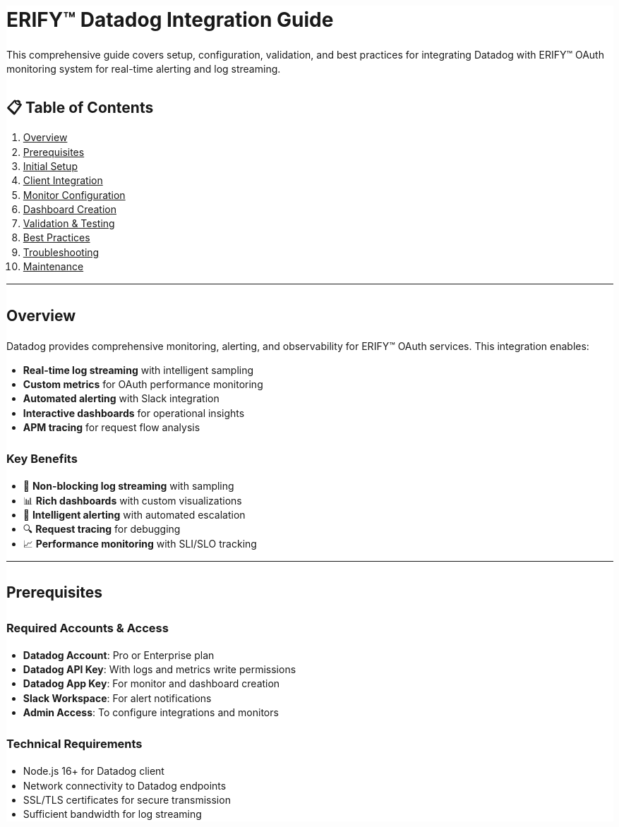 # ERIFY™ Datadog Integration Guide

This comprehensive guide covers setup, configuration, validation, and best practices for integrating Datadog with ERIFY™ OAuth monitoring system for real-time alerting and log streaming.

## 📋 Table of Contents

1. [Overview](#overview)
2. [Prerequisites](#prerequisites)
3. [Initial Setup](#initial-setup)
4. [Client Integration](#client-integration)
5. [Monitor Configuration](#monitor-configuration)
6. [Dashboard Creation](#dashboard-creation)
7. [Validation & Testing](#validation--testing)
8. [Best Practices](#best-practices)
9. [Troubleshooting](#troubleshooting)
10. [Maintenance](#maintenance)

---

## Overview

Datadog provides comprehensive monitoring, alerting, and observability for ERIFY™ OAuth services. This integration enables:

- **Real-time log streaming** with intelligent sampling
- **Custom metrics** for OAuth performance monitoring
- **Automated alerting** with Slack integration
- **Interactive dashboards** for operational insights
- **APM tracing** for request flow analysis

### Key Benefits
- 🚀 **Non-blocking log streaming** with sampling
- 📊 **Rich dashboards** with custom visualizations
- 🔔 **Intelligent alerting** with automated escalation
- 🔍 **Request tracing** for debugging
- 📈 **Performance monitoring** with SLI/SLO tracking

---

## Prerequisites

### Required Accounts & Access
- **Datadog Account**: Pro or Enterprise plan
- **Datadog API Key**: With logs and metrics write permissions
- **Datadog App Key**: For monitor and dashboard creation
- **Slack Workspace**: For alert notifications
- **Admin Access**: To configure integrations and monitors

### Technical Requirements
- Node.js 16+ for Datadog client
- Network connectivity to Datadog endpoints
- SSL/TLS certificates for secure transmission
- Sufficient bandwidth for log streaming
